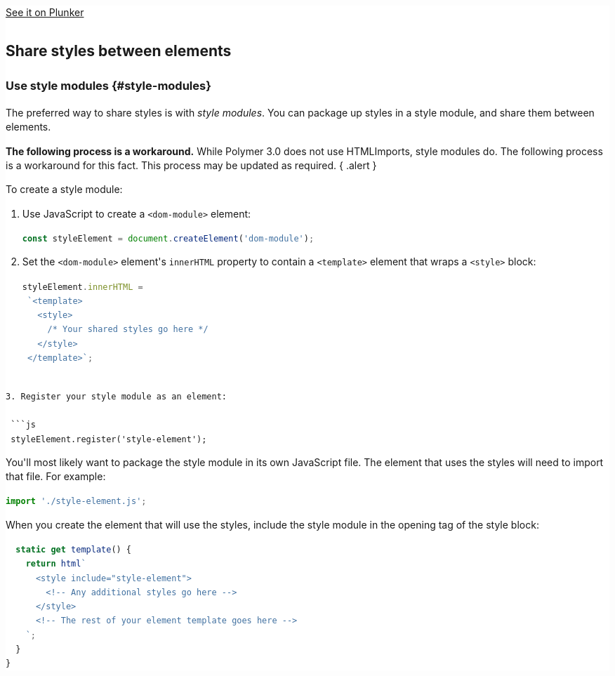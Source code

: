 [See it on Plunker](http://plnkr.co/edit/hR3I4w?p=preview)

## Share styles between elements

### Use style modules {#style-modules}

The preferred way to share styles is with *style modules*. You can package up styles in a style module, and share them between elements.

**The following process is a workaround.** While Polymer 3.0 does not use HTMLImports, style modules do. The following process is a workaround for this fact. This process may be updated as required.
{ .alert }

To create a style module:

1. Use JavaScript to create a `<dom-module>` element:

   ```js
   const styleElement = document.createElement('dom-module');
   ```

2. Set the `<dom-module>` element's `innerHTML` property to contain a `<template>` element that wraps a `<style>` block:

   ```js
   styleElement.innerHTML = 
    `<template>
      <style>
        /* Your shared styles go here */
      </style>
    </template>`;
  ```

3. Register your style module as an element: 

   ```js
   styleElement.register('style-element'); 
   ```

You'll most likely want to package the style module in its own JavaScript file. The element that uses the styles will need to import that file. For example:

```js
import './style-element.js';
```

When you create the element that will use the styles, include the style module in the opening tag of the style block:

```js
  static get template() {
    return html`
      <style include="style-element">
        <!-- Any additional styles go here -->
      </style>
      <!-- The rest of your element template goes here -->
    `;
  }
}
```
